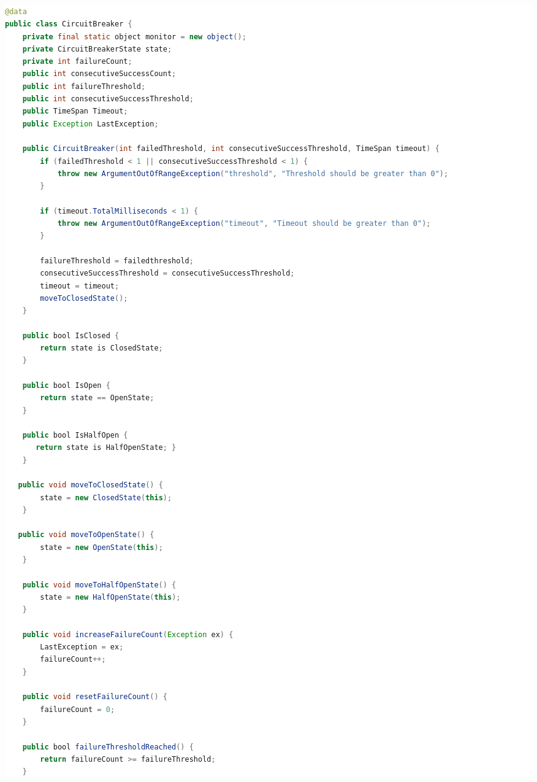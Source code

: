 ```java
@data
public class CircuitBreaker {
    private final static object monitor = new object();
    private CircuitBreakerState state;
    private int failureCount;
    public int consecutiveSuccessCount;
    public int failureThreshold;
    public int consecutiveSuccessThreshold;
    public TimeSpan Timeout;
    public Exception LastException;

    public CircuitBreaker(int failedThreshold, int consecutiveSuccessThreshold, TimeSpan timeout) {
        if (failedThreshold < 1 || consecutiveSuccessThreshold < 1) {
            throw new ArgumentOutOfRangeException("threshold", "Threshold should be greater than 0");
        }

        if (timeout.TotalMilliseconds < 1) {
            throw new ArgumentOutOfRangeException("timeout", "Timeout should be greater than 0");
        }

        failureThreshold = failedthreshold;
        consecutiveSuccessThreshold = consecutiveSuccessThreshold;
        timeout = timeout;
        moveToClosedState();
    }
    
    public bool IsClosed {
        return state is ClosedState; 
    }

    public bool IsOpen {
        return state == OpenState; 
    }

    public bool IsHalfOpen {
       return state is HalfOpenState; }
    }

   public void moveToClosedState() {
        state = new ClosedState(this);
    }

   public void moveToOpenState() {
        state = new OpenState(this);
    }

    public void moveToHalfOpenState() {
        state = new HalfOpenState(this);
    }

    public void increaseFailureCount(Exception ex) {
        LastException = ex;
        failureCount++;
    }

    public void resetFailureCount() {
        failureCount = 0;
    }

    public bool failureThresholdReached() {
        return failureCount >= failureThreshold;
    }
```